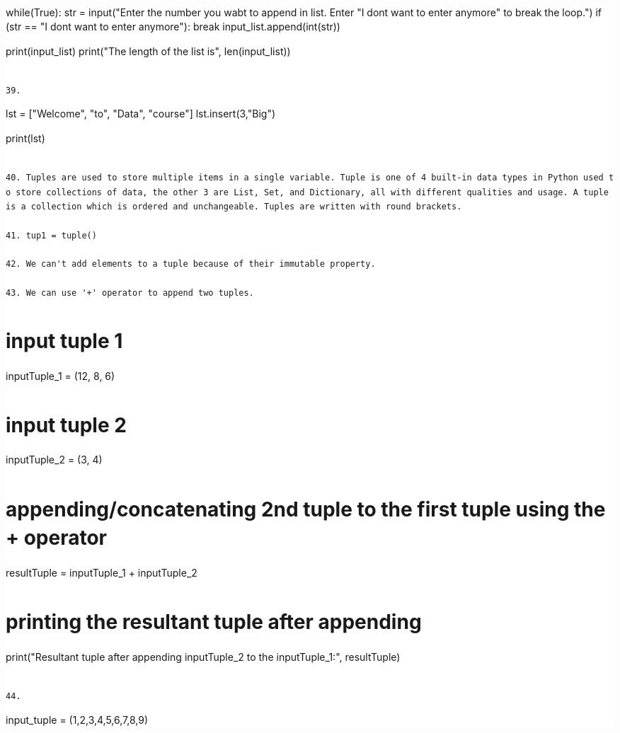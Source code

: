 while(True):
    str = input("Enter the number you wabt to append in list. Enter \"I dont want to enter anymore\" to break the loop.")
    if (str == "I dont want to enter anymore"):
        break
    input_list.append(int(str))

print(input_list)
print("The length of the list is", len(input_list))

```

39. 
```
lst = ["Welcome", "to", "Data", "course"]
lst.insert(3,"Big")

print(lst)

```

40. Tuples are used to store multiple items in a single variable. Tuple is one of 4 built-in data types in Python used to store collections of data, the other 3 are List, Set, and Dictionary, all with different qualities and usage. A tuple is a collection which is ordered and unchangeable. Tuples are written with round brackets.

41. tup1 = tuple()

42. We can't add elements to a tuple because of their immutable property.

43. We can use '+' operator to append two tuples.
```
# input tuple 1
inputTuple_1 = (12, 8, 6)
# input tuple 2
inputTuple_2 = (3, 4)
# appending/concatenating 2nd tuple to the first tuple using the + operator
resultTuple = inputTuple_1 + inputTuple_2
# printing the resultant tuple after appending
print("Resultant tuple after appending inputTuple_2 to the inputTuple_1:", resultTuple)

```

44. 

```
input_tuple = (1,2,3,4,5,6,7,8,9)
